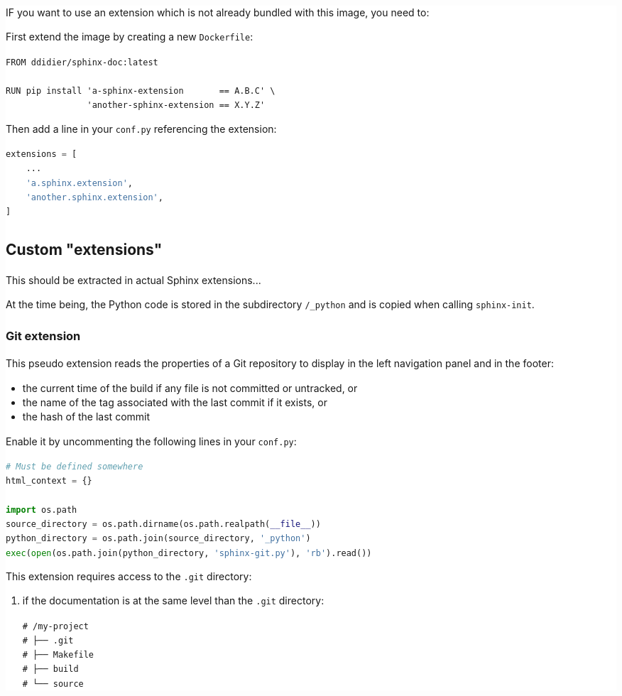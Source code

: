 IF you want to use an extension which is not already bundled with this image, you need to:

First extend the image by creating a new `Dockerfile`:

```docker
FROM ddidier/sphinx-doc:latest

RUN pip install 'a-sphinx-extension       == A.B.C' \
                'another-sphinx-extension == X.Y.Z'
```

Then add a line in your `conf.py` referencing the extension:

```python
extensions = [
    ...
    'a.sphinx.extension',
    'another.sphinx.extension',
]
```



<a id="custom-extensions"></a>
## Custom "extensions"

This should be extracted in actual Sphinx extensions...

At the time being, the Python code is stored in the subdirectory `/_python` and is copied when calling `sphinx-init`.

<a id="git-extension"></a>
### Git extension

This pseudo extension reads the properties of a Git repository to display in the left navigation panel and in the footer:

- the current time of the build if any file is not committed or untracked, or
- the name of the tag associated with the last commit if it exists, or
- the hash of the last commit

Enable it by uncommenting the following lines in your `conf.py`:

```python
# Must be defined somewhere
html_context = {}

import os.path
source_directory = os.path.dirname(os.path.realpath(__file__))
python_directory = os.path.join(source_directory, '_python')
exec(open(os.path.join(python_directory, 'sphinx-git.py'), 'rb').read())
```

This extension requires access to the `.git` directory:

1. if the documentation is at the same level than the `.git` directory:

    ```shell
    # /my-project
    # ├── .git
    # ├── Makefile
    # ├── build
    # └── source
